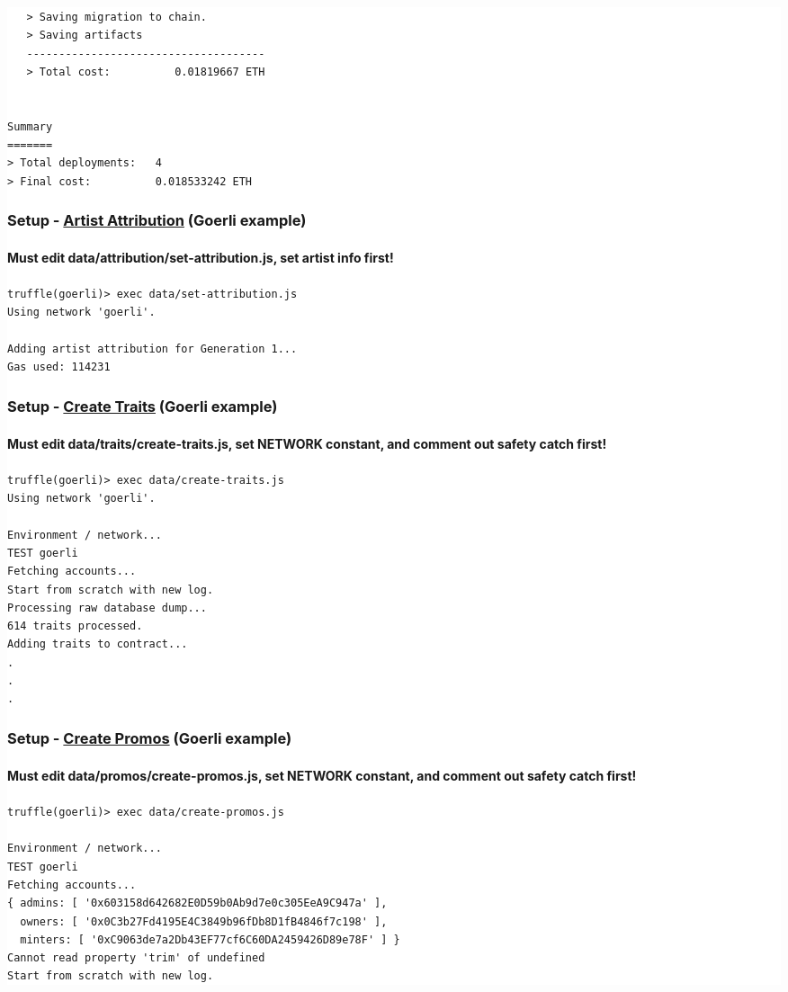 ```
   > Saving migration to chain.
   > Saving artifacts
   -------------------------------------
   > Total cost:          0.01819667 ETH


Summary
=======
> Total deployments:   4
> Final cost:          0.018533242 ETH
```

### Setup - [Artist Attribution](https://github.com/nft42/Avastars-Contracts/tree/master/data#set-artist-attribution) (Goerli example)
#### Must edit data/attribution/set-attribution.js, set artist info first!
```
truffle(goerli)> exec data/set-attribution.js
Using network 'goerli'.

Adding artist attribution for Generation 1...
Gas used: 114231
```

### Setup - [Create Traits](https://github.com/nft42/Avastars-Contracts/tree/master/data#create-traits) (Goerli example)
#### Must edit data/traits/create-traits.js, set NETWORK constant, and comment out safety catch first!
```
truffle(goerli)> exec data/create-traits.js
Using network 'goerli'.

Environment / network...
TEST goerli
Fetching accounts...
Start from scratch with new log.
Processing raw database dump...
614 traits processed.
Adding traits to contract...
.
.
.
```

### Setup - [Create Promos](https://github.com/nft42/Avastars-Contracts/tree/master/data#create-promos) (Goerli example)
#### Must edit data/promos/create-promos.js, set NETWORK constant, and comment out safety catch first!
```
truffle(goerli)> exec data/create-promos.js

Environment / network...
TEST goerli
Fetching accounts...
{ admins: [ '0x603158d642682E0D59b0Ab9d7e0c305EeA9C947a' ],
  owners: [ '0x0C3b27Fd4195E4C3849b96fDb8D1fB4846f7c198' ],
  minters: [ '0xC9063de7a2Db43EF77cf6C60DA2459426D89e78F' ] }
Cannot read property 'trim' of undefined
Start from scratch with new log.
```